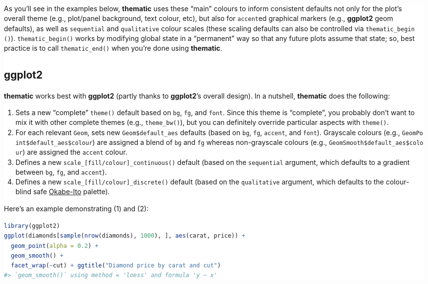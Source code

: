 As you’ll see in the examples below, **thematic** uses these “main”
colours to inform consistent defaults not only for the plot’s overall
theme (e.g., plot/panel background, text colour, etc), but also for
`accent`ed graphical markers (e.g., **ggplot2** geom defaults), as well
as `sequential` and `qualitative` colour scales (these scaling defaults
can also be controlled via `thematic_begin()`). `thematic_begin()` works
by modifying global state in a “permanent” way so that any future plots
assume that state; so, best practice is to call `thematic_end()` when
you’re done using **thematic**.

## ggplot2

**thematic** works best with **ggplot2** (partly thanks to **ggplot2**’s
overall design). In a nutshell, **thematic** does the following:

1.  Sets a new “complete” `theme()` default based on `bg`, `fg`, and
    `font`. Since this theme is “complete”, you probably don’t want to
    mix it with other complete themes (e.g., `theme_bw()`), but you can
    definitely override particular aspects with `theme()`.
2.  For each relevant `Geom`, sets new `Geom$default_aes` defaults
    (based on `bg`, `fg`, `accent`, and `font`). Grayscale colours
    (e.g., `GeomPoint$default_aes$colour`) are assigned a blend of `bg`
    and `fg` whereas non-grayscale colours (e.g.,
    `GeomSmooth$default_aes$colour`) are assigned the `accent` colour.
3.  Defines a new `scale_[fill/colour]_continuous()` default (based on
    the `sequential` argument, which defaults to a gradient between
    `bg`, `fg`, and `accent`).
4.  Defines a new `scale_[fill/colour]_discrete()` default (based on the
    `qualitative` argument, which defaults to the colour-blind safe
    [Okabe-Ito](https://jfly.uni-koeln.de/color/) palette).

Here’s an example demonstrating (1) and (2):

``` r
library(ggplot2)
ggplot(diamonds[sample(nrow(diamonds), 1000), ], aes(carat, price)) +
  geom_point(alpha = 0.2) +
  geom_smooth() +
  facet_wrap(~cut) + ggtitle("Diamond price by carat and cut")
#> `geom_smooth()` using method = 'loess' and formula 'y ~ x'
```
